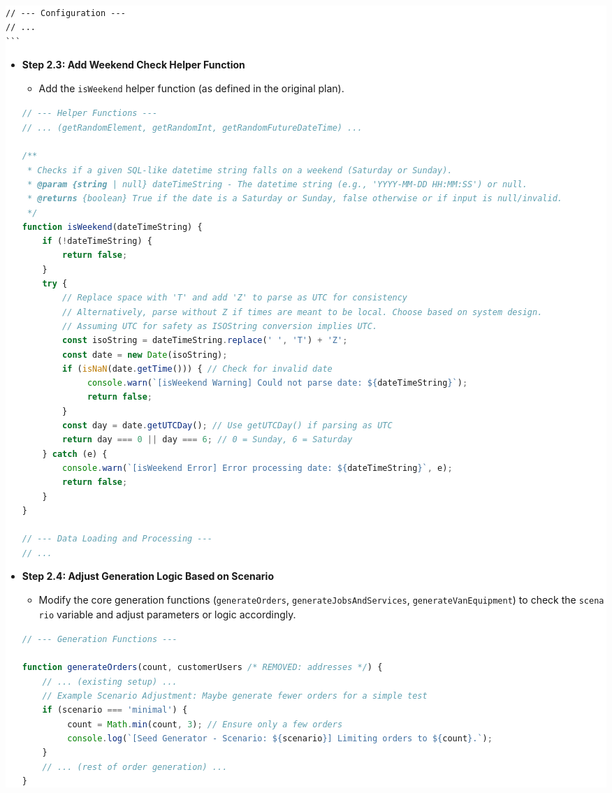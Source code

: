     // --- Configuration ---
    // ...
    ```

*   **Step 2.3: Add Weekend Check Helper Function**
    *   Add the `isWeekend` helper function (as defined in the original plan).

    ```javascript
    // --- Helper Functions ---
    // ... (getRandomElement, getRandomInt, getRandomFutureDateTime) ...

    /**
     * Checks if a given SQL-like datetime string falls on a weekend (Saturday or Sunday).
     * @param {string | null} dateTimeString - The datetime string (e.g., 'YYYY-MM-DD HH:MM:SS') or null.
     * @returns {boolean} True if the date is a Saturday or Sunday, false otherwise or if input is null/invalid.
     */
    function isWeekend(dateTimeString) {
        if (!dateTimeString) {
            return false;
        }
        try {
            // Replace space with 'T' and add 'Z' to parse as UTC for consistency
            // Alternatively, parse without Z if times are meant to be local. Choose based on system design.
            // Assuming UTC for safety as ISOString conversion implies UTC.
            const isoString = dateTimeString.replace(' ', 'T') + 'Z';
            const date = new Date(isoString);
            if (isNaN(date.getTime())) { // Check for invalid date
                 console.warn(`[isWeekend Warning] Could not parse date: ${dateTimeString}`);
                 return false;
            }
            const day = date.getUTCDay(); // Use getUTCDay() if parsing as UTC
            return day === 0 || day === 6; // 0 = Sunday, 6 = Saturday
        } catch (e) {
            console.warn(`[isWeekend Error] Error processing date: ${dateTimeString}`, e);
            return false;
        }
    }

    // --- Data Loading and Processing ---
    // ...
    ```

*   **Step 2.4: Adjust Generation Logic Based on Scenario**
    *   Modify the core generation functions (`generateOrders`, `generateJobsAndServices`, `generateVanEquipment`) to check the `scenario` variable and adjust parameters or logic accordingly.

    ```javascript
    // --- Generation Functions ---

    function generateOrders(count, customerUsers /* REMOVED: addresses */) {
        // ... (existing setup) ...
        // Example Scenario Adjustment: Maybe generate fewer orders for a simple test
        if (scenario === 'minimal') {
             count = Math.min(count, 3); // Ensure only a few orders
             console.log(`[Seed Generator - Scenario: ${scenario}] Limiting orders to ${count}.`);
        }
        // ... (rest of order generation) ...
    }
